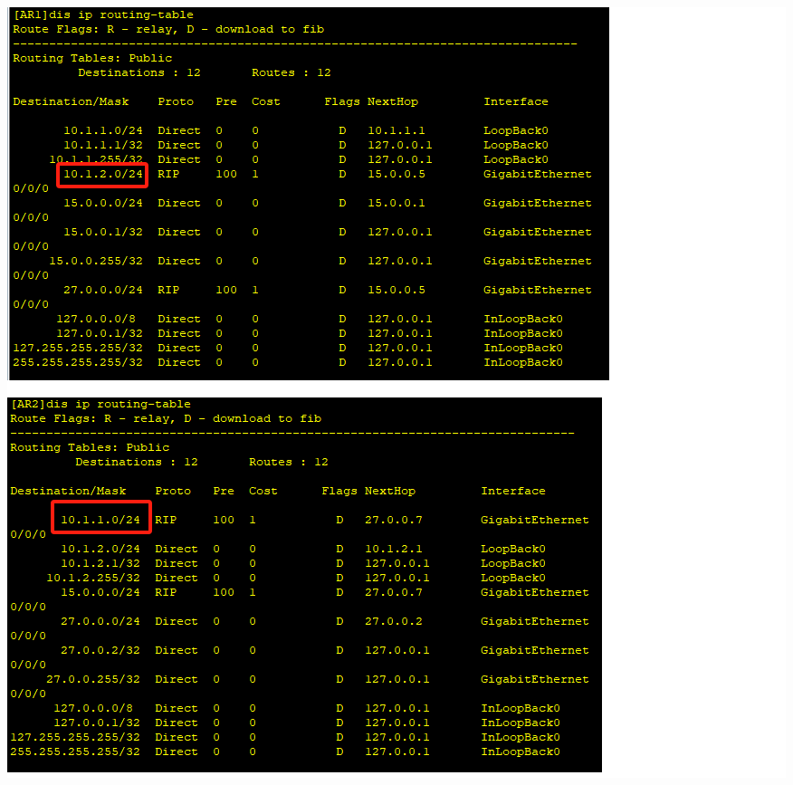 ![image-20240928141119859](md_img/image-20240928141119859.png)

![image-20240928141135164](md_img/image-20240928141135164.png)
